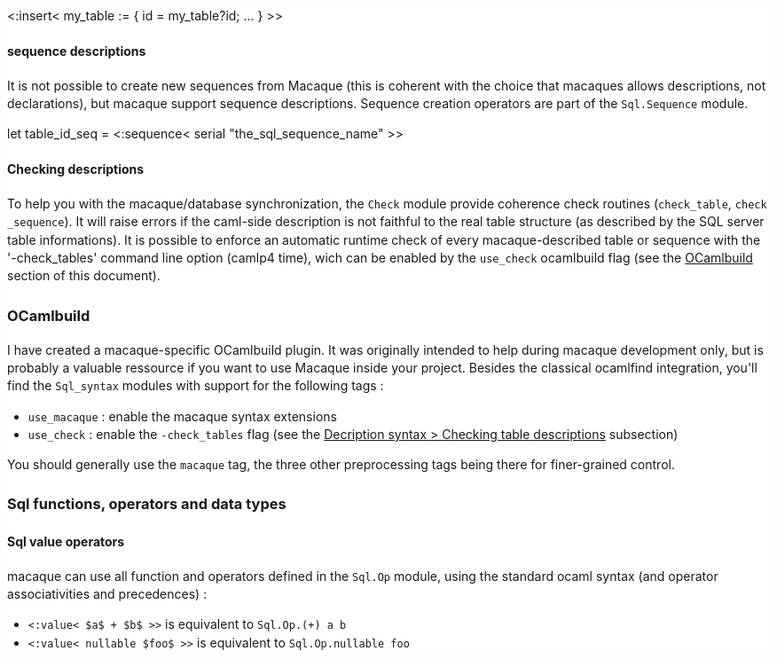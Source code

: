   <:insert< my_table := { id = my_table?id; ... } >>

<a name="sequence_descriptions"></a>
#### sequence descriptions                              

It is not possible to create new sequences from Macaque (this is
coherent with the choice that macaques allows descriptions, not
declarations), but macaque support sequence descriptions. Sequence
creation operators are part of the `Sql.Sequence` module.

  let table_id_seq = <:sequence< serial "the_sql_sequence_name" >>

<a name="check_descriptions"></a>
#### Checking descriptions                                 

To help you with the macaque/database synchronization, the `Check`
module provide coherence check routines (`check_table`,
`check_sequence`). It will raise errors if the caml-side description
is not faithful to the real table structure (as described by the SQL
server table informations). It is possible to enforce an automatic
runtime check of every macaque-described table or sequence with the
'-check_tables' command line option (camlp4 time), wich can be enabled
by the `use_check` ocamlbuild flag (see the [OCamlbuild](#ocamlbuild)
section of this document).



<a name="ocamlbuild"></a>
### OCamlbuild                                                      

I have created a macaque-specific OCamlbuild plugin. It was originally
intended to help during macaque development only, but is probably
a valuable ressource if you want to use Macaque inside your
project. Besides the classical ocamlfind integration, you'll find the
`Sql_syntax` modules with support for the following tags :

- `use_macaque` : enable the macaque syntax extensions
- `use_check` : enable the `-check_tables` flag (see the [Decription
  syntax > Checking table descriptions](#check_descriptions)
  subsection)

You should generally use the `macaque` tag, the three other
preprocessing tags being there for finer-grained control.



<a name="SQL_operators"></a>
### Sql functions, operators and data types                     

<a name="value_operators"></a>
#### Sql value operators                                      

macaque can use all function and operators defined in the `Sql.Op`
module, using the standard ocaml syntax (and operator associativities
and precedences) :
- `<:value< $a$ + $b$ >>` is equivalent to `Sql.Op.(+) a b`
- `<:value< nullable $foo$ >>` is equivalent to `Sql.Op.nullable foo`
